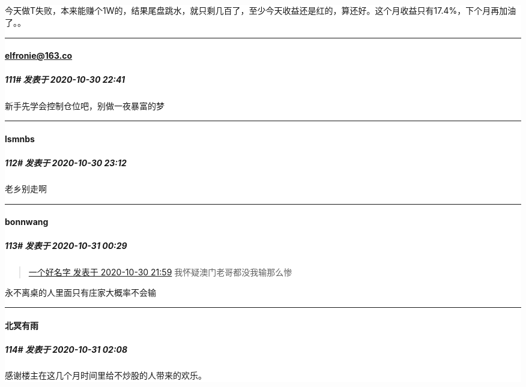 


今天做T失败，本来能赚个1W的，结果尾盘跳水，就只剩几百了，至少今天收益还是红的，算还好。这个月收益只有17.4%，下个月再加油了。。







*****

####  elfronie@163.co  
##### 111#       发表于 2020-10-30 22:41




新手先学会控制仓位吧，别做一夜暴富的梦







*****

####  lsmnbs  
##### 112#       发表于 2020-10-30 23:12




老乡别走啊







*****

####  bonnwang  
##### 113#       发表于 2020-10-31 00:29



<blockquote><a href="httphttps://bbs.saraba1st.com/2b/forum.php?mod=redirect&amp;goto=findpost&amp;pid=49235156&amp;ptid=1965539" target="_blank">一个好名字 发表于 2020-10-30 21:59</a>
我怀疑澳门老哥都没我输那么惨</blockquote>
永不离桌的人里面只有庄家大概率不会输







*****

####  北冥有雨  
##### 114#       发表于 2020-10-31 02:08




感谢楼主在这几个月时间里给不炒股的人带来的欢乐。
